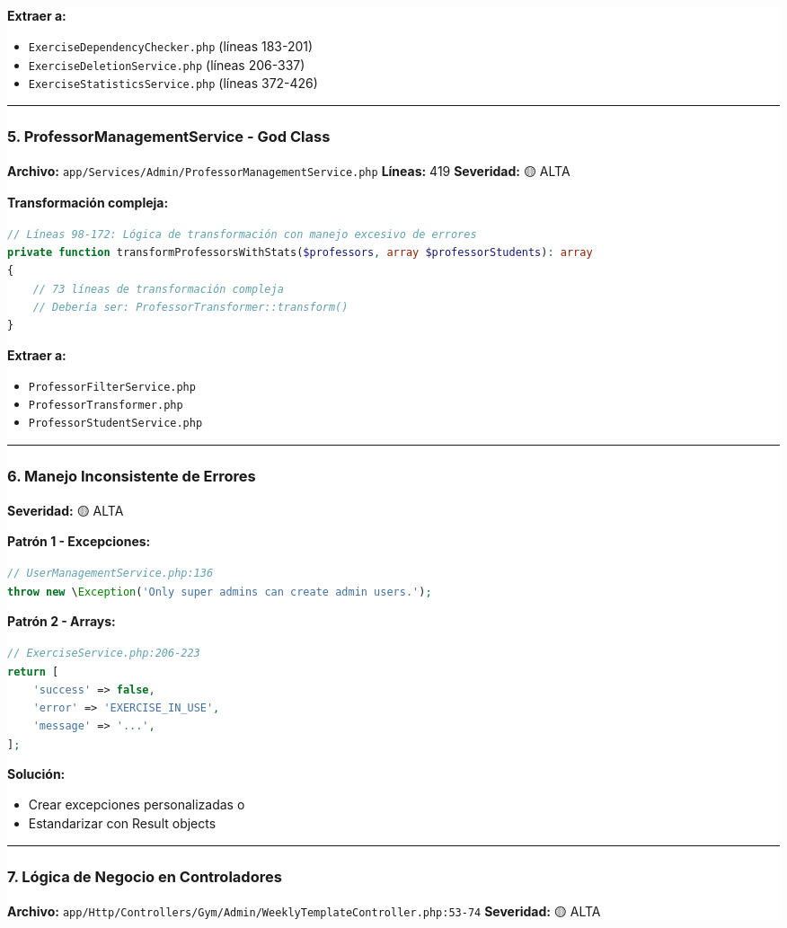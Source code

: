 **Extraer a:**
- `ExerciseDependencyChecker.php` (líneas 183-201)
- `ExerciseDeletionService.php` (líneas 206-337)
- `ExerciseStatisticsService.php` (líneas 372-426)

---

### 5. ProfessorManagementService - God Class
**Archivo:** `app/Services/Admin/ProfessorManagementService.php`
**Líneas:** 419
**Severidad:** 🟡 ALTA

**Transformación compleja:**
```php
// Líneas 98-172: Lógica de transformación con manejo excesivo de errores
private function transformProfessorsWithStats($professors, array $professorStudents): array
{
    // 73 líneas de transformación compleja
    // Debería ser: ProfessorTransformer::transform()
}
```

**Extraer a:**
- `ProfessorFilterService.php`
- `ProfessorTransformer.php`
- `ProfessorStudentService.php`

---

### 6. Manejo Inconsistente de Errores
**Severidad:** 🟡 ALTA

**Patrón 1 - Excepciones:**
```php
// UserManagementService.php:136
throw new \Exception('Only super admins can create admin users.');
```

**Patrón 2 - Arrays:**
```php
// ExerciseService.php:206-223
return [
    'success' => false,
    'error' => 'EXERCISE_IN_USE',
    'message' => '...',
];
```

**Solución:**
- Crear excepciones personalizadas o
- Estandarizar con Result objects

---

### 7. Lógica de Negocio en Controladores
**Archivo:** `app/Http/Controllers/Gym/Admin/WeeklyTemplateController.php:53-74`
**Severidad:** 🟡 ALTA
